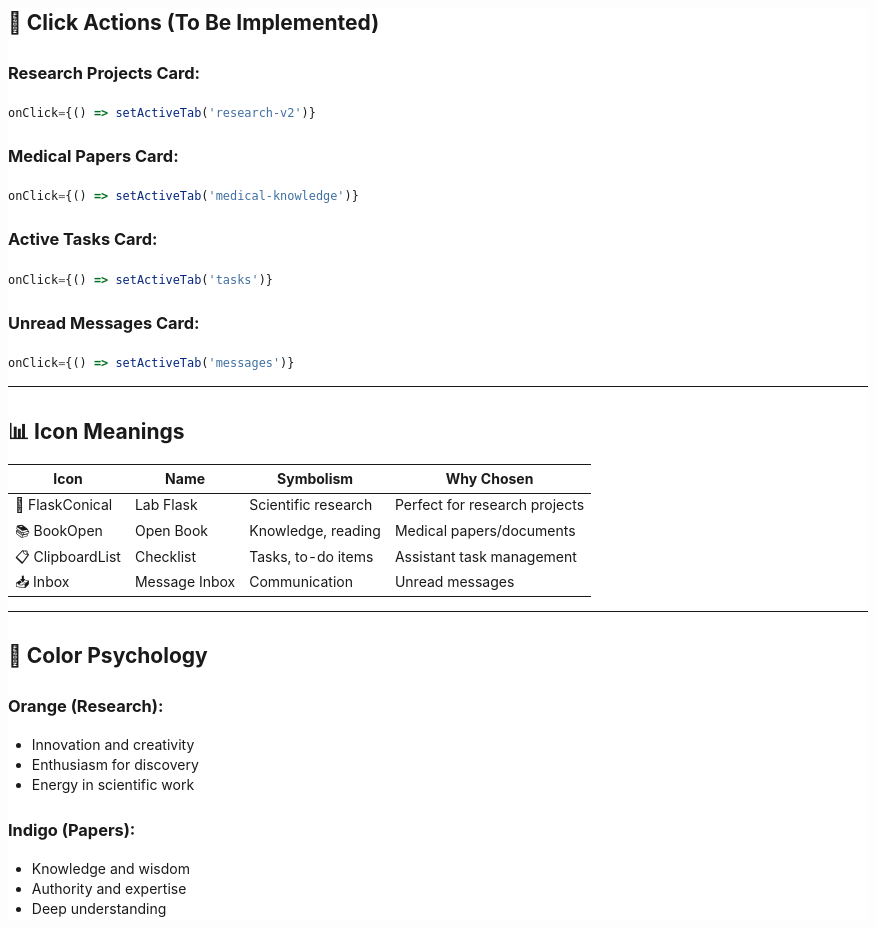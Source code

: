 
## 🎯 Click Actions (To Be Implemented)

### Research Projects Card:
```typescript
onClick={() => setActiveTab('research-v2')}
```

### Medical Papers Card:
```typescript
onClick={() => setActiveTab('medical-knowledge')}
```

### Active Tasks Card:
```typescript
onClick={() => setActiveTab('tasks')}
```

### Unread Messages Card:
```typescript
onClick={() => setActiveTab('messages')}
```

---

## 📊 Icon Meanings

| Icon | Name | Symbolism | Why Chosen |
|------|------|-----------|------------|
| 🧪 FlaskConical | Lab Flask | Scientific research | Perfect for research projects |
| 📚 BookOpen | Open Book | Knowledge, reading | Medical papers/documents |
| 📋 ClipboardList | Checklist | Tasks, to-do items | Assistant task management |
| 📥 Inbox | Message Inbox | Communication | Unread messages |

---

## 🎨 Color Psychology

### Orange (Research):
- Innovation and creativity
- Enthusiasm for discovery
- Energy in scientific work

### Indigo (Papers):
- Knowledge and wisdom
- Authority and expertise
- Deep understanding
